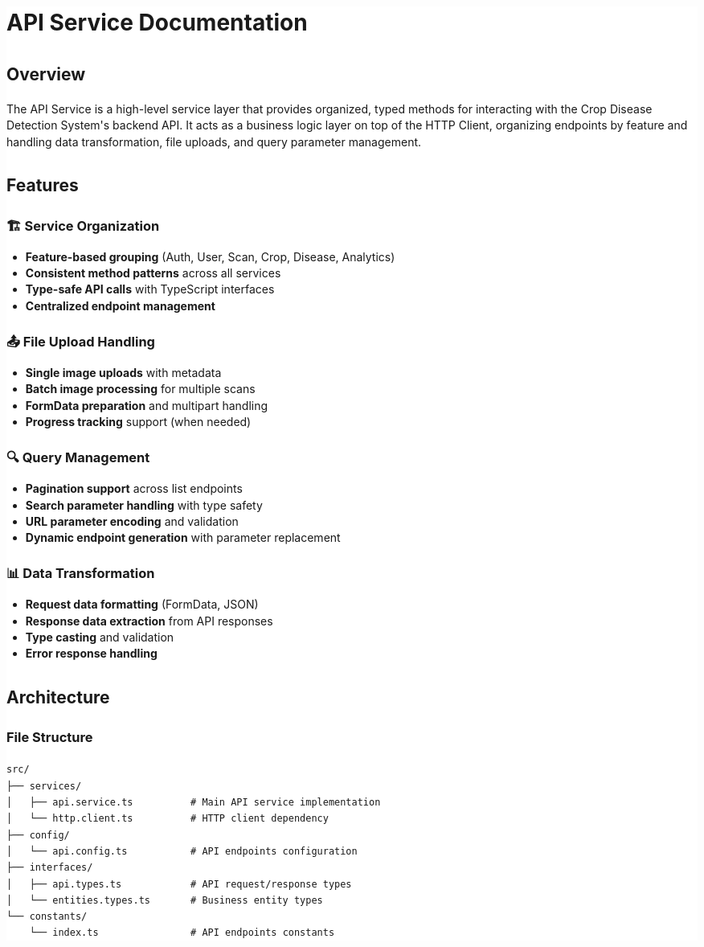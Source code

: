 # API Service Documentation

## Overview

The API Service is a high-level service layer that provides organized, typed methods for interacting with the Crop Disease Detection System's backend API. It acts as a business logic layer on top of the HTTP Client, organizing endpoints by feature and handling data transformation, file uploads, and query parameter management.

## Features

### 🏗️ **Service Organization**

- **Feature-based grouping** (Auth, User, Scan, Crop, Disease, Analytics)
- **Consistent method patterns** across all services
- **Type-safe API calls** with TypeScript interfaces
- **Centralized endpoint management**

### 📤 **File Upload Handling**

- **Single image uploads** with metadata
- **Batch image processing** for multiple scans
- **FormData preparation** and multipart handling
- **Progress tracking** support (when needed)

### 🔍 **Query Management**

- **Pagination support** across list endpoints
- **Search parameter handling** with type safety
- **URL parameter encoding** and validation
- **Dynamic endpoint generation** with parameter replacement

### 📊 **Data Transformation**

- **Request data formatting** (FormData, JSON)
- **Response data extraction** from API responses
- **Type casting** and validation
- **Error response handling**

## Architecture

### File Structure

```
src/
├── services/
│   ├── api.service.ts          # Main API service implementation
│   └── http.client.ts          # HTTP client dependency
├── config/
│   └── api.config.ts           # API endpoints configuration
├── interfaces/
│   ├── api.types.ts            # API request/response types
│   └── entities.types.ts       # Business entity types
└── constants/
    └── index.ts                # API endpoints constants
```
